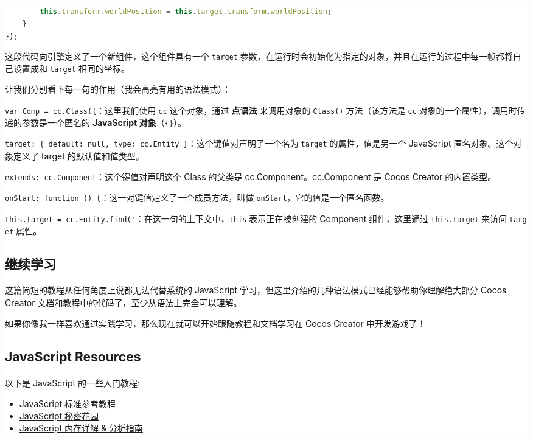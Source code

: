 ```js
        this.transform.worldPosition = this.target.transform.worldPosition;
    }
});
```

这段代码向引擎定义了一个新组件，这个组件具有一个 `target` 参数，在运行时会初始化为指定的对象，并且在运行的过程中每一帧都将自己设置成和 `target` 相同的坐标。

让我们分别看下每一句的作用（我会高亮有用的语法模式）：

`var Comp = cc.Class({`：这里我们使用 `cc` 这个对象，通过 **点语法** 来调用对象的 `Class()` 方法（该方法是 `cc` 对象的一个属性），调用时传递的参数是一个匿名的 **JavaScript 对象**（`{}`）。

`target: { default: null, type: cc.Entity }`：这个键值对声明了一个名为 `target` 的属性，值是另一个 JavaScript 匿名对象。这个对象定义了 target 的默认值和值类型。

`extends: cc.Component`：这个键值对声明这个 Class 的父类是 cc.Component。cc.Component 是 Cocos Creator 的内置类型。

`onStart: function () {`：这一对键值定义了一个成员方法，叫做 `onStart`，它的值是一个匿名函数。

`this.target = cc.Entity.find('`：在这一句的上下文中，`this` 表示正在被创建的 Component 组件，这里通过 `this.target` 来访问 `target` 属性。

## 继续学习

这篇简短的教程从任何角度上说都无法代替系统的 JavaScript 学习，但这里介绍的几种语法模式已经能够帮助你理解绝大部分 Cocos Creator 文档和教程中的代码了，至少从语法上完全可以理解。

如果你像我一样喜欢通过实践学习，那么现在就可以开始跟随教程和文档学习在 Cocos Creator 中开发游戏了！

## JavaScript Resources

以下是 JavaScript 的一些入门教程:

- [JavaScript 标准参考教程](http://javascript.ruanyifeng.com/)
- [JavaScript 秘密花园](http://bonsaiden.github.io/JavaScript-Garden/zh/)
- [JavaScript 内存详解 & 分析指南](https://mp.weixin.qq.com/s/EuJzQajlU8rpZprWkXbJVg)
